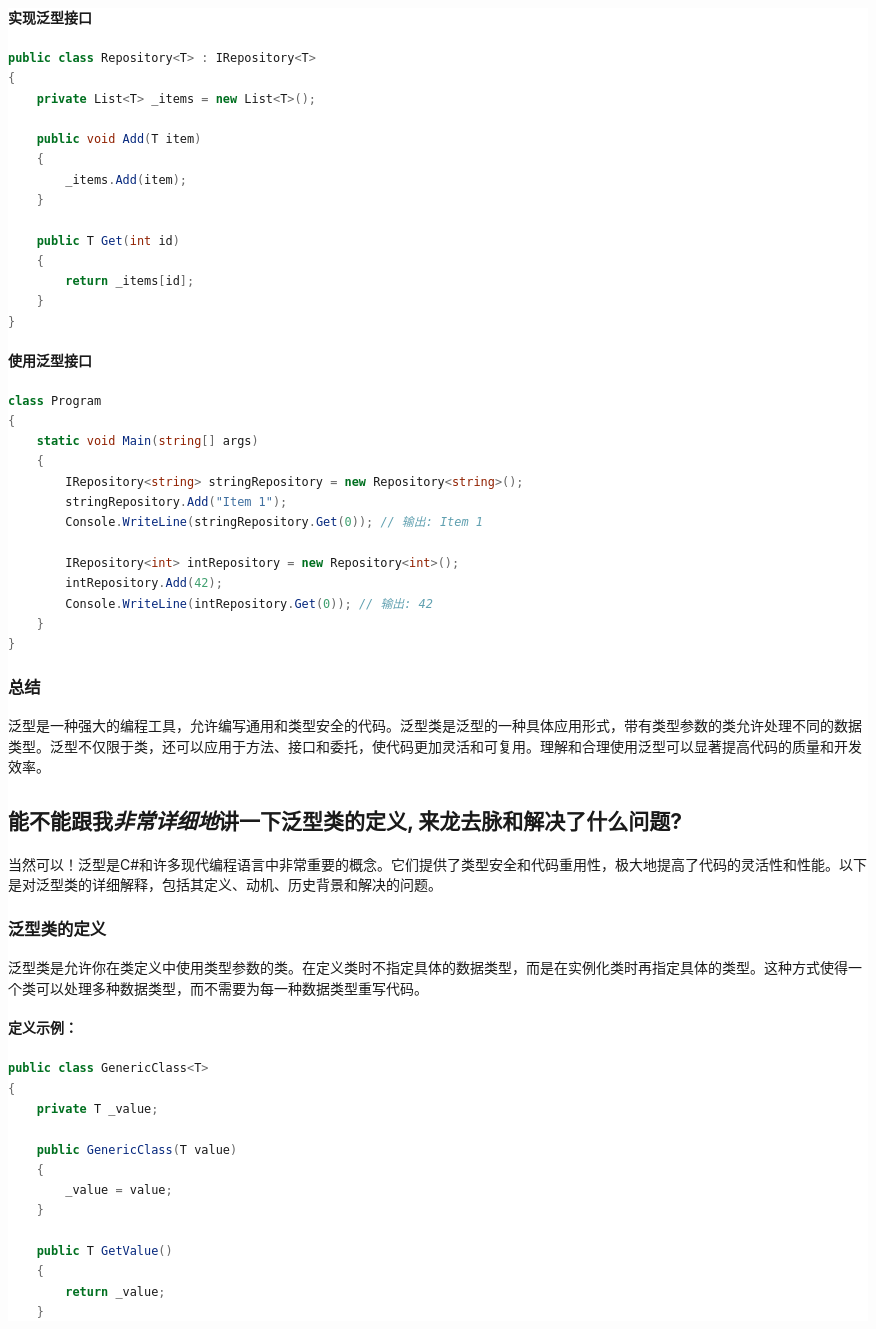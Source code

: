 #### 实现泛型接口

```csharp
public class Repository<T> : IRepository<T>
{
    private List<T> _items = new List<T>();

    public void Add(T item)
    {
        _items.Add(item);
    }

    public T Get(int id)
    {
        return _items[id];
    }
}
```

#### 使用泛型接口

```csharp
class Program
{
    static void Main(string[] args)
    {
        IRepository<string> stringRepository = new Repository<string>();
        stringRepository.Add("Item 1");
        Console.WriteLine(stringRepository.Get(0)); // 输出: Item 1

        IRepository<int> intRepository = new Repository<int>();
        intRepository.Add(42);
        Console.WriteLine(intRepository.Get(0)); // 输出: 42
    }
}
```

### 总结

泛型是一种强大的编程工具，允许编写通用和类型安全的代码。泛型类是泛型的一种具体应用形式，带有类型参数的类允许处理不同的数据类型。泛型不仅限于类，还可以应用于方法、接口和委托，使代码更加灵活和可复用。理解和合理使用泛型可以显著提高代码的质量和开发效率。

## 能不能跟我*非常详细地*讲一下泛型类的定义, 来龙去脉和解决了什么问题?

当然可以！泛型是C#和许多现代编程语言中非常重要的概念。它们提供了类型安全和代码重用性，极大地提高了代码的灵活性和性能。以下是对泛型类的详细解释，包括其定义、动机、历史背景和解决的问题。

### 泛型类的定义

泛型类是允许你在类定义中使用类型参数的类。在定义类时不指定具体的数据类型，而是在实例化类时再指定具体的类型。这种方式使得一个类可以处理多种数据类型，而不需要为每一种数据类型重写代码。

#### 定义示例：

```csharp
public class GenericClass<T>
{
    private T _value;

    public GenericClass(T value)
    {
        _value = value;
    }

    public T GetValue()
    {
        return _value;
    }
```